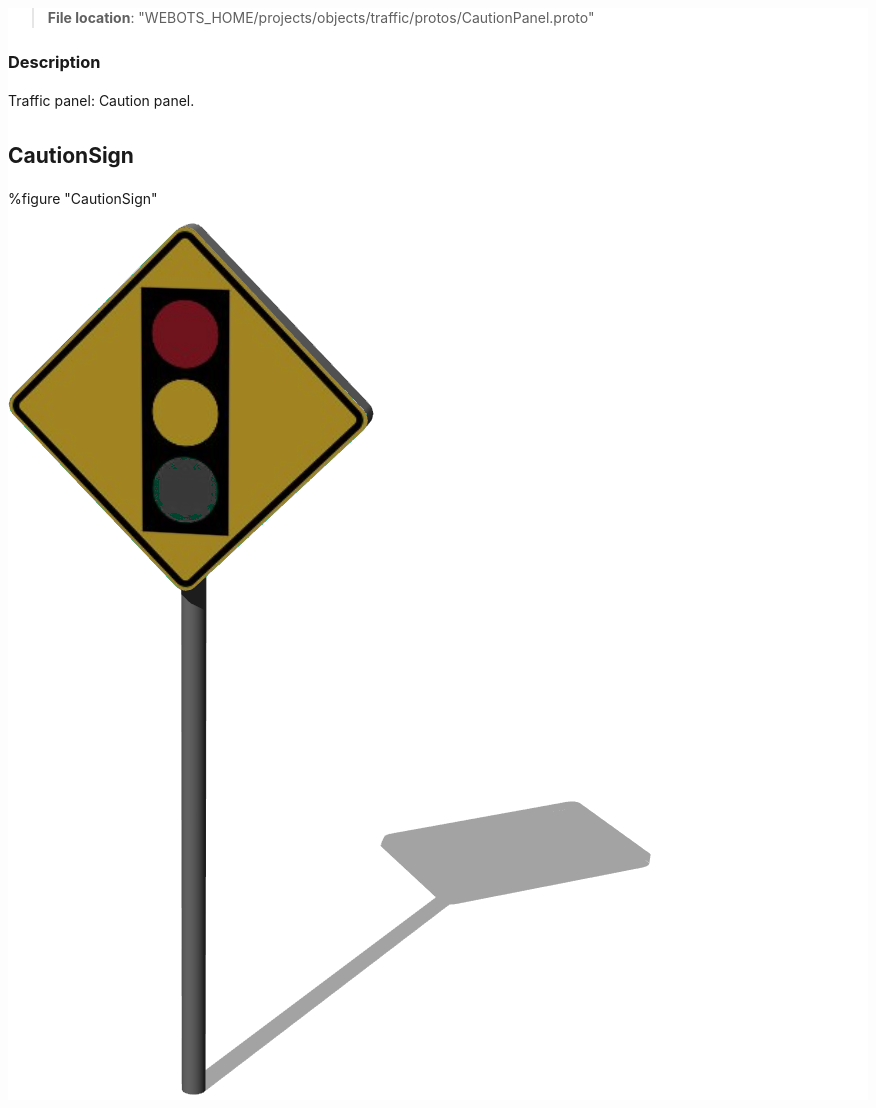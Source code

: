 > **File location**: "WEBOTS\_HOME/projects/objects/traffic/protos/CautionPanel.proto"

### Description

Traffic panel: Caution panel.

## CautionSign

%figure "CautionSign"

![CautionSign-image](images/objects/traffic/CautionSign/model.png)

